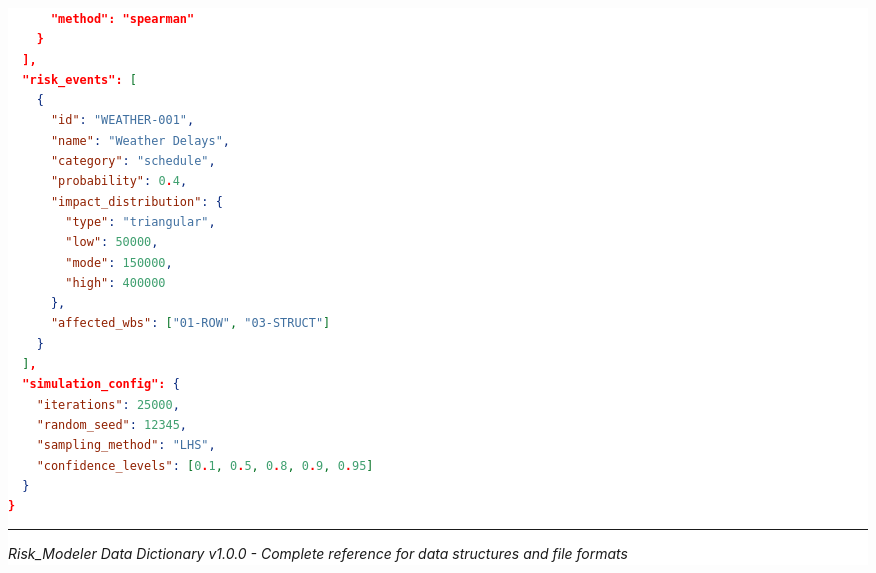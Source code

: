 ```json
      "method": "spearman"
    }
  ],
  "risk_events": [
    {
      "id": "WEATHER-001",
      "name": "Weather Delays",
      "category": "schedule",
      "probability": 0.4,
      "impact_distribution": {
        "type": "triangular",
        "low": 50000,
        "mode": 150000,
        "high": 400000
      },
      "affected_wbs": ["01-ROW", "03-STRUCT"]
    }
  ],
  "simulation_config": {
    "iterations": 25000,
    "random_seed": 12345,
    "sampling_method": "LHS",
    "confidence_levels": [0.1, 0.5, 0.8, 0.9, 0.95]
  }
}
```

---

*Risk_Modeler Data Dictionary v1.0.0 - Complete reference for data structures and file formats*